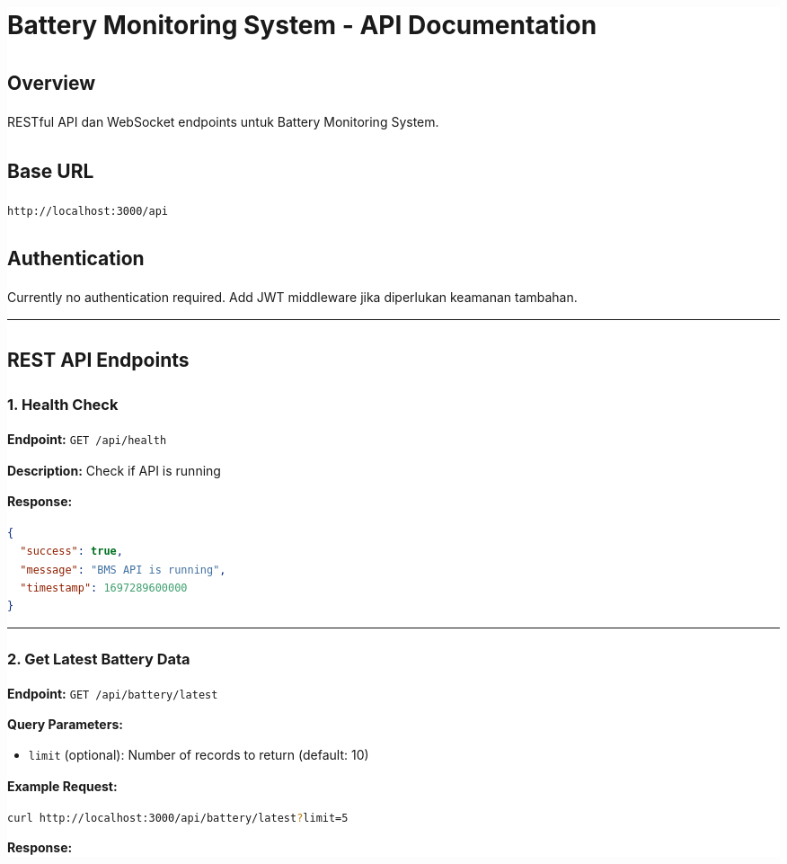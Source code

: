 # Battery Monitoring System - API Documentation

## Overview

RESTful API dan WebSocket endpoints untuk Battery Monitoring System.

## Base URL

```
http://localhost:3000/api
```

## Authentication

Currently no authentication required. Add JWT middleware jika diperlukan keamanan tambahan.

---

## REST API Endpoints

### 1. Health Check

**Endpoint:** `GET /api/health`

**Description:** Check if API is running

**Response:**

```json
{
  "success": true,
  "message": "BMS API is running",
  "timestamp": 1697289600000
}
```

---

### 2. Get Latest Battery Data

**Endpoint:** `GET /api/battery/latest`

**Query Parameters:**

- `limit` (optional): Number of records to return (default: 10)

**Example Request:**

```bash
curl http://localhost:3000/api/battery/latest?limit=5
```

**Response:**
